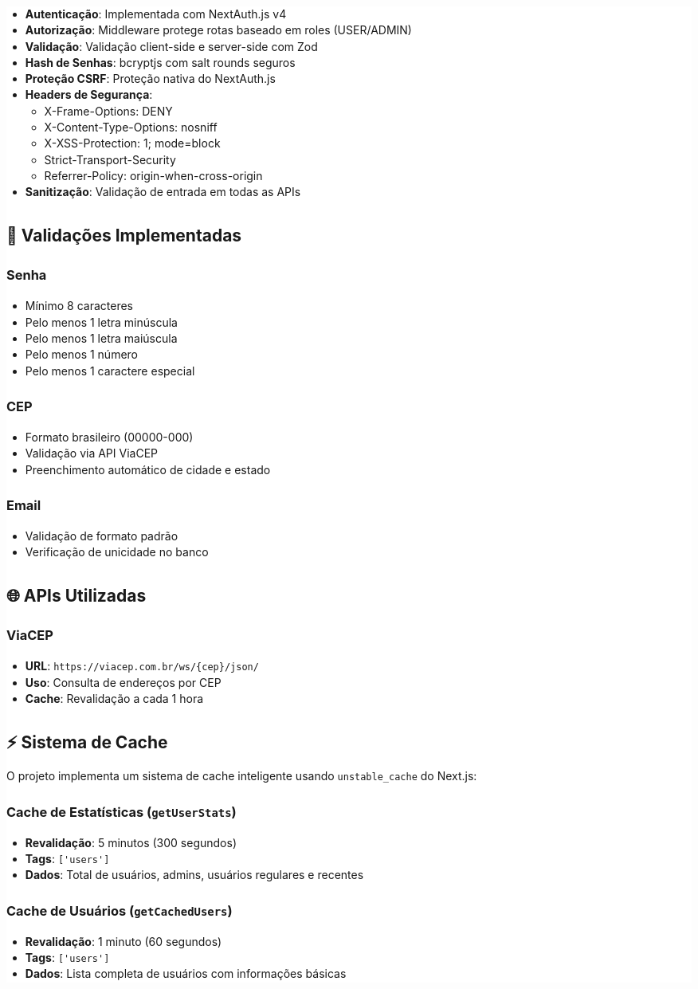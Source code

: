 - **Autenticação**: Implementada com NextAuth.js v4
- **Autorização**: Middleware protege rotas baseado em roles (USER/ADMIN)
- **Validação**: Validação client-side e server-side com Zod
- **Hash de Senhas**: bcryptjs com salt rounds seguros
- **Proteção CSRF**: Proteção nativa do NextAuth.js
- **Headers de Segurança**:
  - X-Frame-Options: DENY
  - X-Content-Type-Options: nosniff
  - X-XSS-Protection: 1; mode=block
  - Strict-Transport-Security
  - Referrer-Policy: origin-when-cross-origin
- **Sanitização**: Validação de entrada em todas as APIs

## 📝 Validações Implementadas

### Senha
- Mínimo 8 caracteres
- Pelo menos 1 letra minúscula
- Pelo menos 1 letra maiúscula
- Pelo menos 1 número
- Pelo menos 1 caractere especial

### CEP
- Formato brasileiro (00000-000)
- Validação via API ViaCEP
- Preenchimento automático de cidade e estado

### Email
- Validação de formato padrão
- Verificação de unicidade no banco

## 🌐 APIs Utilizadas

### ViaCEP
- **URL**: `https://viacep.com.br/ws/{cep}/json/`
- **Uso**: Consulta de endereços por CEP
- **Cache**: Revalidação a cada 1 hora

## ⚡ Sistema de Cache

O projeto implementa um sistema de cache inteligente usando `unstable_cache` do Next.js:

### Cache de Estatísticas (`getUserStats`)
- **Revalidação**: 5 minutos (300 segundos)
- **Tags**: `['users']`
- **Dados**: Total de usuários, admins, usuários regulares e recentes

### Cache de Usuários (`getCachedUsers`)
- **Revalidação**: 1 minuto (60 segundos)
- **Tags**: `['users']`
- **Dados**: Lista completa de usuários com informações básicas
